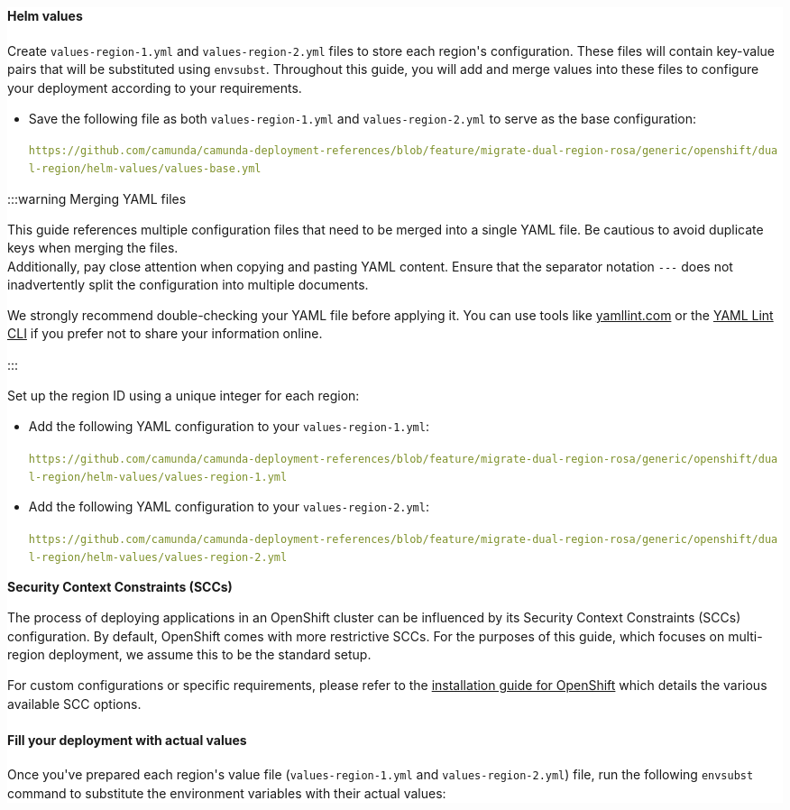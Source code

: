 #### Helm values

Create `values-region-1.yml` and `values-region-2.yml` files to store each region's configuration. These files will contain key-value pairs that will be substituted using `envsubst`.
Throughout this guide, you will add and merge values into these files to configure your deployment according to your requirements.

- Save the following file as both `values-region-1.yml` and `values-region-2.yml` to serve as the base configuration:
  ```yaml reference
  https://github.com/camunda/camunda-deployment-references/blob/feature/migrate-dual-region-rosa/generic/openshift/dual-region/helm-values/values-base.yml
  ```

:::warning Merging YAML files

This guide references multiple configuration files that need to be merged into a single YAML file. Be cautious to avoid duplicate keys when merging the files.  
Additionally, pay close attention when copying and pasting YAML content. Ensure that the separator notation `---` does not inadvertently split the configuration into multiple documents.

We strongly recommend double-checking your YAML file before applying it. You can use tools like [yamllint.com](https://www.yamllint.com/) or the [YAML Lint CLI](https://github.com/adrienverge/yamllint) if you prefer not to share your information online.

:::

Set up the region ID using a unique integer for each region:

- Add the following YAML configuration to your `values-region-1.yml`:
  ```yaml reference
  https://github.com/camunda/camunda-deployment-references/blob/feature/migrate-dual-region-rosa/generic/openshift/dual-region/helm-values/values-region-1.yml
  ```
- Add the following YAML configuration to your `values-region-2.yml`:

  ```yaml reference
  https://github.com/camunda/camunda-deployment-references/blob/feature/migrate-dual-region-rosa/generic/openshift/dual-region/helm-values/values-region-2.yml
  ```

**Security Context Constraints (SCCs)**

The process of deploying applications in an OpenShift cluster can be influenced by its Security Context Constraints (SCCs) configuration.
By default, OpenShift comes with more restrictive SCCs. For the purposes of this guide, which focuses on multi-region deployment, we assume this to be the standard setup.

For custom configurations or specific requirements, please refer to the [installation guide for OpenShift](redhat-openshift.md#security-context-constraints-sccs) which details the various available SCC options.

#### Fill your deployment with actual values

Once you've prepared each region's value file (`values-region-1.yml` and `values-region-2.yml`) file, run the following `envsubst` command to substitute the environment variables with their actual values:
